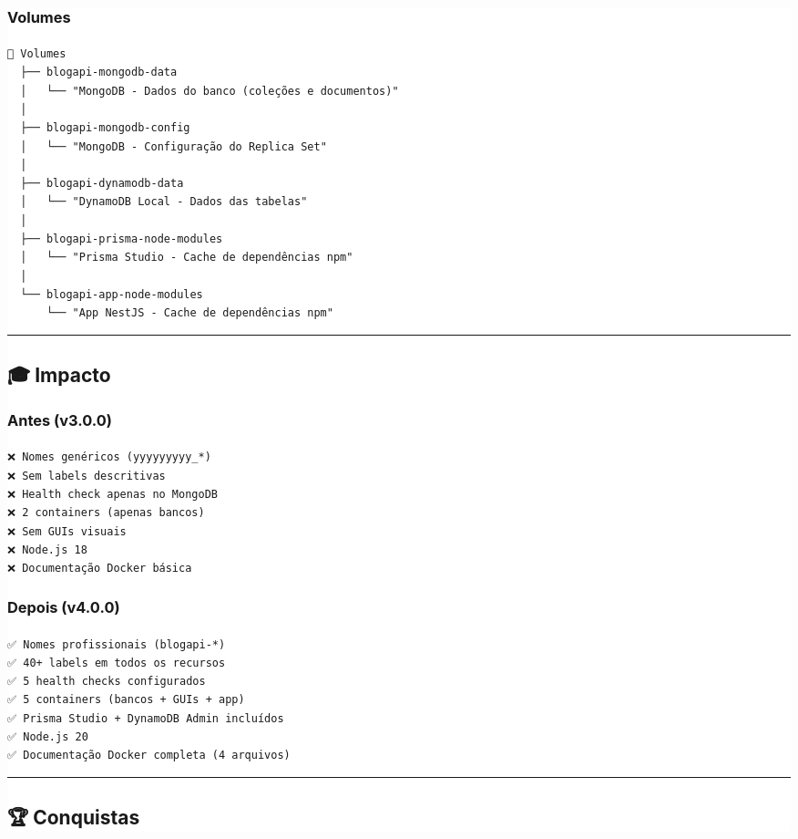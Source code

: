 ### Volumes

```
💾 Volumes
  ├── blogapi-mongodb-data
  │   └── "MongoDB - Dados do banco (coleções e documentos)"
  │
  ├── blogapi-mongodb-config
  │   └── "MongoDB - Configuração do Replica Set"
  │
  ├── blogapi-dynamodb-data
  │   └── "DynamoDB Local - Dados das tabelas"
  │
  ├── blogapi-prisma-node-modules
  │   └── "Prisma Studio - Cache de dependências npm"
  │
  └── blogapi-app-node-modules
      └── "App NestJS - Cache de dependências npm"
```

---

## 🎓 Impacto

### Antes (v3.0.0)

```
❌ Nomes genéricos (yyyyyyyyy_*)
❌ Sem labels descritivas
❌ Health check apenas no MongoDB
❌ 2 containers (apenas bancos)
❌ Sem GUIs visuais
❌ Node.js 18
❌ Documentação Docker básica
```

### Depois (v4.0.0)

```
✅ Nomes profissionais (blogapi-*)
✅ 40+ labels em todos os recursos
✅ 5 health checks configurados
✅ 5 containers (bancos + GUIs + app)
✅ Prisma Studio + DynamoDB Admin incluídos
✅ Node.js 20
✅ Documentação Docker completa (4 arquivos)
```

---

## 🏆 Conquistas
